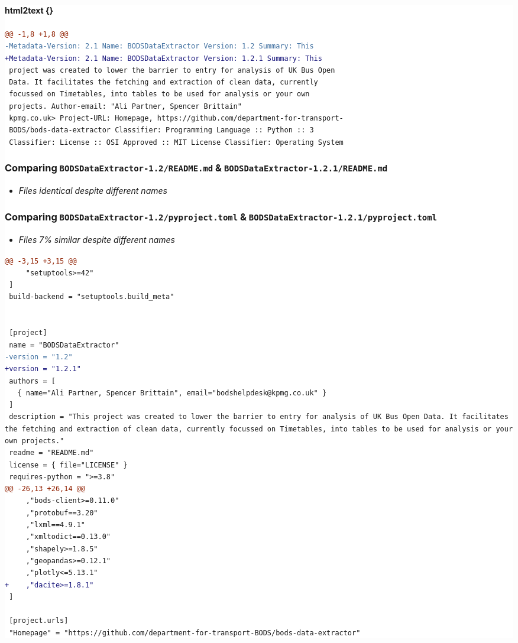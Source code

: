 ```diff
```

#### html2text {}

```diff
@@ -1,8 +1,8 @@
-Metadata-Version: 2.1 Name: BODSDataExtractor Version: 1.2 Summary: This
+Metadata-Version: 2.1 Name: BODSDataExtractor Version: 1.2.1 Summary: This
 project was created to lower the barrier to entry for analysis of UK Bus Open
 Data. It facilitates the fetching and extraction of clean data, currently
 focussed on Timetables, into tables to be used for analysis or your own
 projects. Author-email: "Ali Partner, Spencer Brittain"
 kpmg.co.uk> Project-URL: Homepage, https://github.com/department-for-transport-
 BODS/bods-data-extractor Classifier: Programming Language :: Python :: 3
 Classifier: License :: OSI Approved :: MIT License Classifier: Operating System
```

### Comparing `BODSDataExtractor-1.2/README.md` & `BODSDataExtractor-1.2.1/README.md`

 * *Files identical despite different names*

### Comparing `BODSDataExtractor-1.2/pyproject.toml` & `BODSDataExtractor-1.2.1/pyproject.toml`

 * *Files 7% similar despite different names*

```diff
@@ -3,15 +3,15 @@
     "setuptools>=42"
 ]
 build-backend = "setuptools.build_meta"
 
 
 [project]
 name = "BODSDataExtractor"
-version = "1.2"
+version = "1.2.1"
 authors = [
   { name="Ali Partner, Spencer Brittain", email="bodshelpdesk@kpmg.co.uk" }
 ]
 description = "This project was created to lower the barrier to entry for analysis of UK Bus Open Data. It facilitates the fetching and extraction of clean data, currently focussed on Timetables, into tables to be used for analysis or your own projects."
 readme = "README.md"
 license = { file="LICENSE" }
 requires-python = ">=3.8"
@@ -26,13 +26,14 @@
     ,"bods-client>=0.11.0"
     ,"protobuf==3.20"
     ,"lxml==4.9.1"
     ,"xmltodict==0.13.0"
     ,"shapely>=1.8.5"
     ,"geopandas>=0.12.1"
     ,"plotly<=5.13.1"
+    ,"dacite>=1.8.1"
 ]
 
 [project.urls]
 "Homepage" = "https://github.com/department-for-transport-BODS/bods-data-extractor"
```
